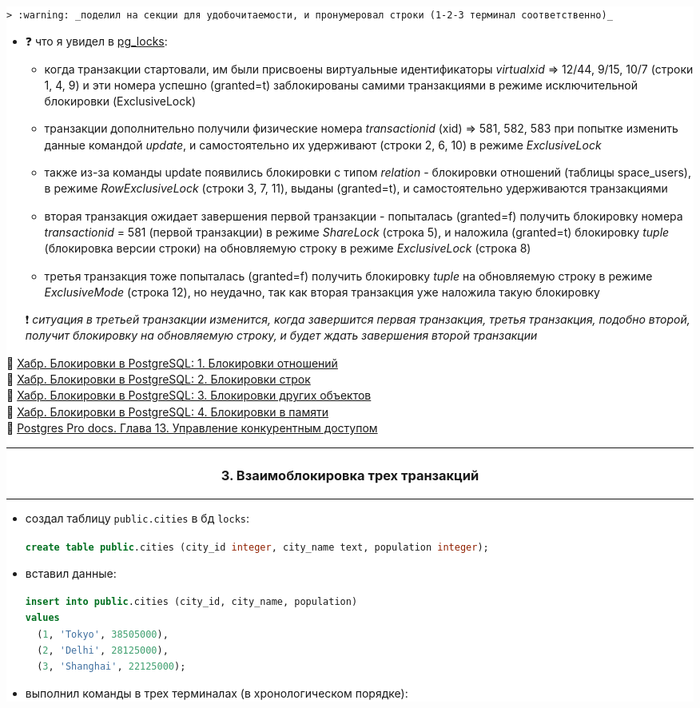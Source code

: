     > :warning: _поделил на секции для удобочитаемости, и пронумеровал строки (1-2-3 терминал соответственно)_

- :question: что я увидел в [pg_locks](https://postgrespro.ru/docs/postgrespro/11/view-pg-locks "Ctrl+click -> new tab"):

    - когда транзакции стартовали, им были присвоены виртуальные идентификаторы _virtualxid_ => 12/44, 9/15, 10/7 (строки 1, 4, 9) и эти номера успешно (granted=t) заблокированы самими транзакциями в режиме исключительной блокировки (ExclusiveLock)

    - транзакции дополнительно получили физические номера _transactionid_ (xid) => 581, 582, 583 при попытке изменить данные командой _update_, и самостоятельно их удерживают (строки 2, 6, 10) в режиме _ExclusiveLock_

    - также из-за команды update появились блокировки с типом _relation_ - блокировки отношений (таблицы space_users), в режиме _RowExclusiveLock_ (строки 3, 7, 11), выданы (granted=t), и самостоятельно удерживаются транзакциями

    - вторая транзакция ожидает завершения первой транзакции - попыталась (granted=f) получить блокировку номера _transactionid_ = 581 (первой транзакции) в режиме _ShareLock_ (строка 5), и наложила (granted=t) блокировку _tuple_ (блокировка версии строки) на обновляемую строку в режиме _ExclusiveLock_ (строка 8)

    - третья транзакция тоже попыталась (granted=f) получить блокировку _tuple_ на обновляемую строку в режиме _ExclusiveMode_ (строка 12), но неудачно, так как вторая транзакция уже наложила такую блокировку  
    
    :exclamation: _ситуация в третьей транзакции изменится, когда завершится первая транзакция, третья транзакция, подобно второй, получит блокировку на обновляемую строку, и будет ждать завершения второй транзакции_


:link: [Хабр. Блокировки в PostgreSQL: 1. Блокировки отношений](https://habr.com/ru/company/postgrespro/blog/462877/ "Ctrl+click -> new tab")  
:link: [Хабр. Блокировки в PostgreSQL: 2. Блокировки строк](https://habr.com/ru/company/postgrespro/blog/463819/ "Ctrl+click -> new tab")  
:link: [Хабр. Блокировки в PostgreSQL: 3. Блокировки других объектов](https://habr.com/ru/company/postgrespro/blog/465263/ "Ctrl+click -> new tab")  
:link: [Хабр. Блокировки в PostgreSQL: 4. Блокировки в памяти](https://habr.com/ru/company/postgrespro/blog/466199/ "Ctrl+click -> new tab")  
:link: [Postgres Pro docs. Глава 13. Управление конкурентным доступом](https://postgrespro.ru/docs/postgrespro/11/explicit-locking "Ctrl+click -> new tab")  

***
<div align=center><h3>3. Взаимоблокировка трех транзакций</h3></div>  

***

- создал таблицу `public.cities` в бд `locks`:  
    ```sql
    create table public.cities (city_id integer, city_name text, population integer);  
    ```

- вставил данные: 
    ```sql
    insert into public.cities (city_id, city_name, population) 
    values 
      (1, 'Tokyo', 38505000),
      (2, 'Delhi', 28125000),
      (3, 'Shanghai', 22125000);
    ```  
- выполнил команды в трех терминалах (в хронологическом порядке):  
